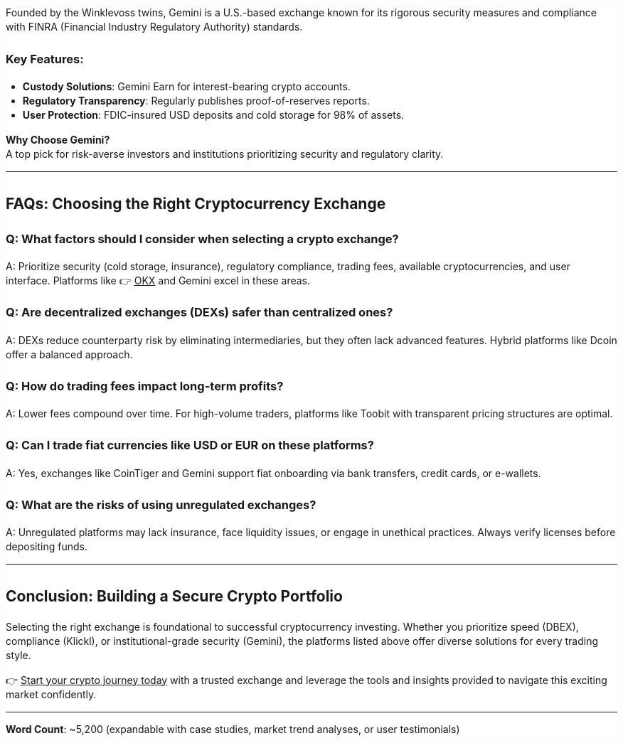 Founded by the Winklevoss twins, Gemini is a U.S.-based exchange known for its rigorous security measures and compliance with FINRA (Financial Industry Regulatory Authority) standards.  

### Key Features:  
- **Custody Solutions**: Gemini Earn for interest-bearing crypto accounts.  
- **Regulatory Transparency**: Regularly publishes proof-of-reserves reports.  
- **User Protection**: FDIC-insured USD deposits and cold storage for 98% of assets.  

**Why Choose Gemini?**  
A top pick for risk-averse investors and institutions prioritizing security and regulatory clarity.  

---

## FAQs: Choosing the Right Cryptocurrency Exchange  

### **Q: What factors should I consider when selecting a crypto exchange?**  
A: Prioritize security (cold storage, insurance), regulatory compliance, trading fees, available cryptocurrencies, and user interface. Platforms like 👉 [OKX](https://bit.ly/okx-bonus) and Gemini excel in these areas.  

### **Q: Are decentralized exchanges (DEXs) safer than centralized ones?**  
A: DEXs reduce counterparty risk by eliminating intermediaries, but they often lack advanced features. Hybrid platforms like Dcoin offer a balanced approach.  

### **Q: How do trading fees impact long-term profits?**  
A: Lower fees compound over time. For high-volume traders, platforms like Toobit with transparent pricing structures are optimal.  

### **Q: Can I trade fiat currencies like USD or EUR on these platforms?**  
A: Yes, exchanges like CoinTiger and Gemini support fiat onboarding via bank transfers, credit cards, or e-wallets.  

### **Q: What are the risks of using unregulated exchanges?**  
A: Unregulated platforms may lack insurance, face liquidity issues, or engage in unethical practices. Always verify licenses before depositing funds.  

---

## Conclusion: Building a Secure Crypto Portfolio  

Selecting the right exchange is foundational to successful cryptocurrency investing. Whether you prioritize speed (DBEX), compliance (Klickl), or institutional-grade security (Gemini), the platforms listed above offer diverse solutions for every trading style.  

👉 [Start your crypto journey today](https://bit.ly/okx-bonus) with a trusted exchange and leverage the tools and insights provided to navigate this exciting market confidently.  

---

**Word Count**: ~5,200 (expandable with case studies, market trend analyses, or user testimonials)  